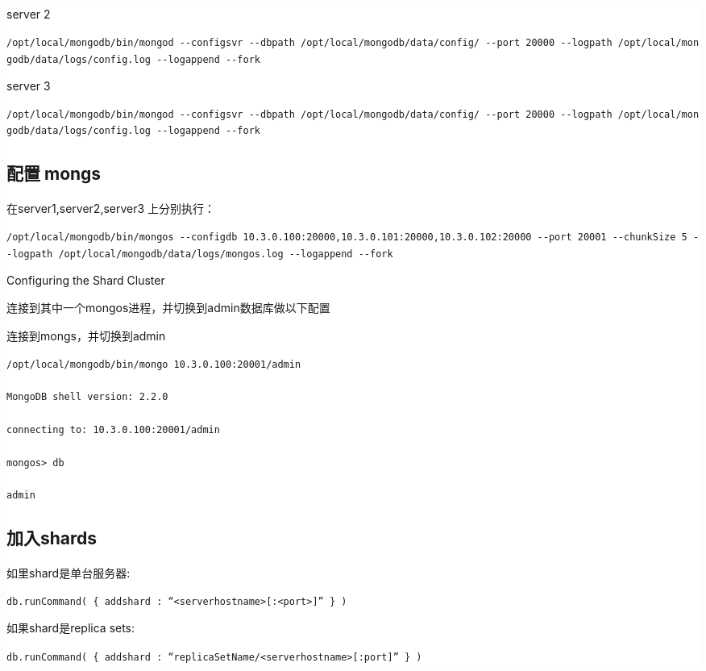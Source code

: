 
server 2

```
/opt/local/mongodb/bin/mongod --configsvr --dbpath /opt/local/mongodb/data/config/ --port 20000 --logpath /opt/local/mongodb/data/logs/config.log --logappend --fork
```
 

server 3

```
/opt/local/mongodb/bin/mongod --configsvr --dbpath /opt/local/mongodb/data/config/ --port 20000 --logpath /opt/local/mongodb/data/logs/config.log --logappend --fork
```
 

## 配置 mongs

在server1,server2,server3 上分别执行：

```
/opt/local/mongodb/bin/mongos --configdb 10.3.0.100:20000,10.3.0.101:20000,10.3.0.102:20000 --port 20001 --chunkSize 5 --logpath /opt/local/mongodb/data/logs/mongos.log --logappend --fork
```

Configuring the Shard Cluster

连接到其中一个mongos进程，并切换到admin数据库做以下配置

连接到mongs，并切换到admin

```
/opt/local/mongodb/bin/mongo 10.3.0.100:20001/admin

MongoDB shell version: 2.2.0

connecting to: 10.3.0.100:20001/admin

mongos> db

admin

```
 

 

## 加入shards


如里shard是单台服务器:

```
db.runCommand( { addshard : “<serverhostname>[:<port>]” } ) 
```
 

如果shard是replica sets:

```
db.runCommand( { addshard : “replicaSetName/<serverhostname>[:port]” } )
```
